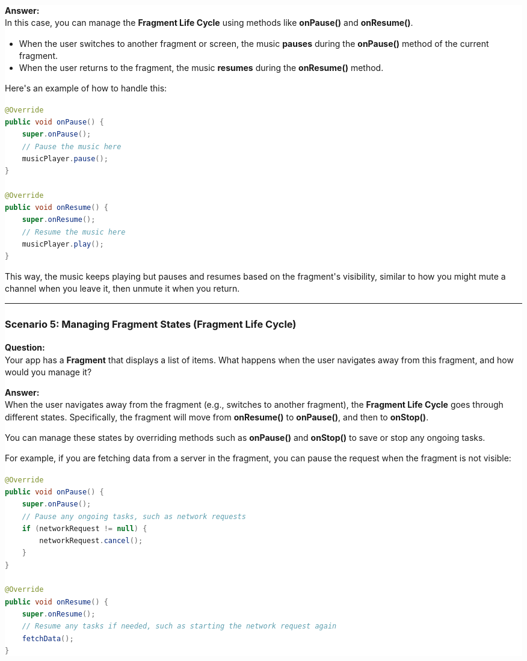 **Answer:**  
In this case, you can manage the **Fragment Life Cycle** using methods like **onPause()** and **onResume()**. 

- When the user switches to another fragment or screen, the music **pauses** during the **onPause()** method of the current fragment.
- When the user returns to the fragment, the music **resumes** during the **onResume()** method.

Here's an example of how to handle this:

```java
@Override
public void onPause() {
    super.onPause();
    // Pause the music here
    musicPlayer.pause();
}

@Override
public void onResume() {
    super.onResume();
    // Resume the music here
    musicPlayer.play();
}
```

This way, the music keeps playing but pauses and resumes based on the fragment's visibility, similar to how you might mute a channel when you leave it, then unmute it when you return.

---

### **Scenario 5: Managing Fragment States (Fragment Life Cycle)**

**Question:**  
Your app has a **Fragment** that displays a list of items. What happens when the user navigates away from this fragment, and how would you manage it?

**Answer:**  
When the user navigates away from the fragment (e.g., switches to another fragment), the **Fragment Life Cycle** goes through different states. Specifically, the fragment will move from **onResume()** to **onPause()**, and then to **onStop()**.

You can manage these states by overriding methods such as **onPause()** and **onStop()** to save or stop any ongoing tasks.

For example, if you are fetching data from a server in the fragment, you can pause the request when the fragment is not visible:

```java
@Override
public void onPause() {
    super.onPause();
    // Pause any ongoing tasks, such as network requests
    if (networkRequest != null) {
        networkRequest.cancel();
    }
}

@Override
public void onResume() {
    super.onResume();
    // Resume any tasks if needed, such as starting the network request again
    fetchData();
}
```
